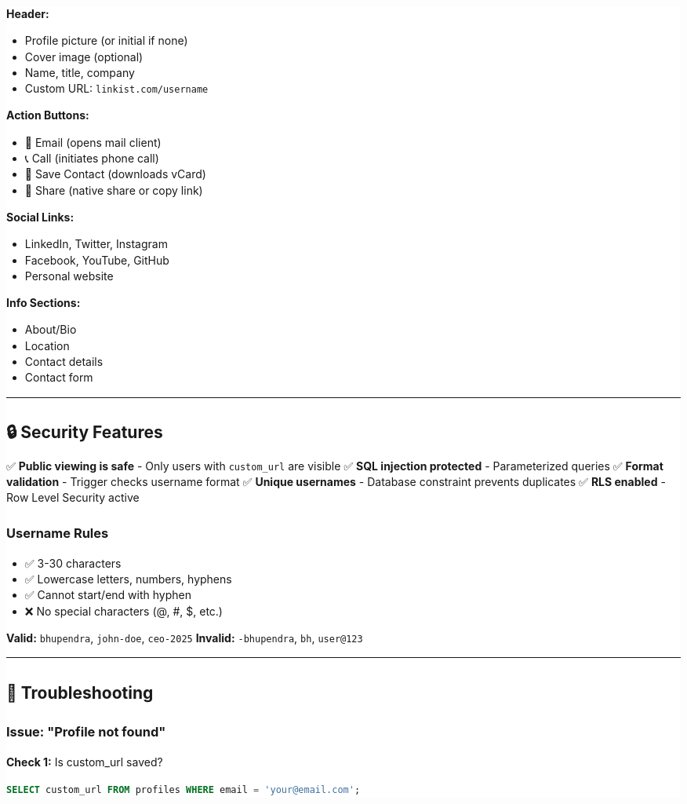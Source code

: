 **Header:**
- Profile picture (or initial if none)
- Cover image (optional)
- Name, title, company
- Custom URL: `linkist.com/username`

**Action Buttons:**
- 📧 Email (opens mail client)
- 📞 Call (initiates phone call)
- 💾 Save Contact (downloads vCard)
- 🔗 Share (native share or copy link)

**Social Links:**
- LinkedIn, Twitter, Instagram
- Facebook, YouTube, GitHub
- Personal website

**Info Sections:**
- About/Bio
- Location
- Contact details
- Contact form

---

## 🔒 Security Features

✅ **Public viewing is safe** - Only users with `custom_url` are visible
✅ **SQL injection protected** - Parameterized queries
✅ **Format validation** - Trigger checks username format
✅ **Unique usernames** - Database constraint prevents duplicates
✅ **RLS enabled** - Row Level Security active

### Username Rules

- ✅ 3-30 characters
- ✅ Lowercase letters, numbers, hyphens
- ✅ Cannot start/end with hyphen
- ❌ No special characters (@, #, $, etc.)

**Valid:** `bhupendra`, `john-doe`, `ceo-2025`
**Invalid:** `-bhupendra`, `bh`, `user@123`

---

## 🐛 Troubleshooting

### Issue: "Profile not found"

**Check 1:** Is custom_url saved?
```sql
SELECT custom_url FROM profiles WHERE email = 'your@email.com';
```
